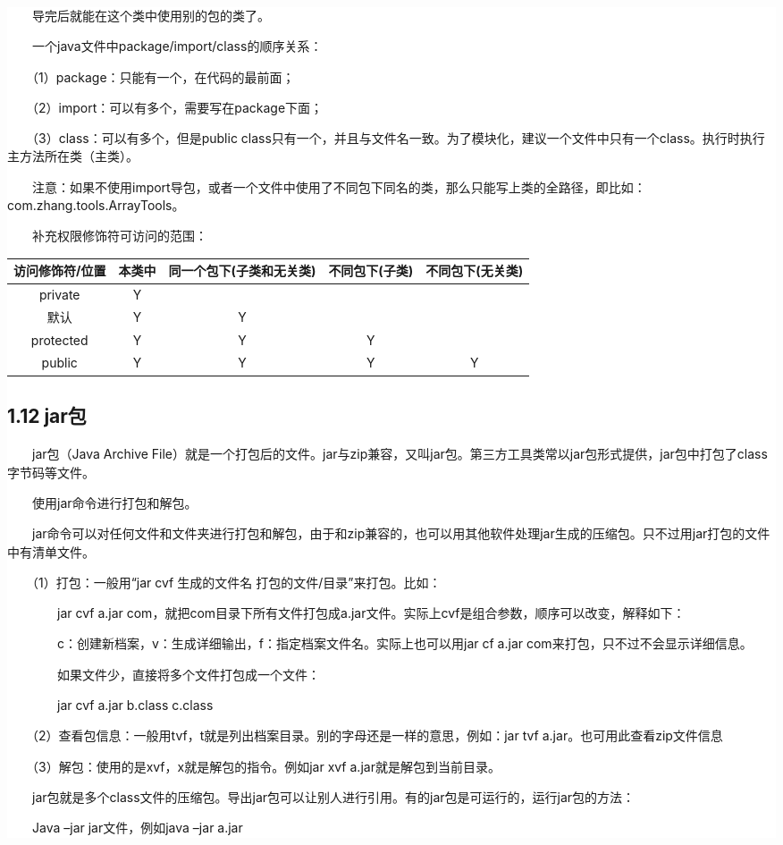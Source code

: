　　导完后就能在这个类中使用别的包的类了。

　　一个java文件中package/import/class的顺序关系：

　　（1）package：只能有一个，在代码的最前面；

　　（2）import：可以有多个，需要写在package下面；

　　（3）class：可以有多个，但是public class只有一个，并且与文件名一致。为了模块化，建议一个文件中只有一个class。执行时执行主方法所在类（主类）。

　　注意：如果不使用import导包，或者一个文件中使用了不同包下同名的类，那么只能写上类的全路径，即比如：com.zhang.tools.ArrayTools。

　　补充权限修饰符可访问的范围：

|访问修饰符/位置|本类中|同一个包下(子类和无关类)|不同包下(子类)|不同包下(无关类)|
|:--------:|:----:|:----------------------:|:------------:|:--------------:|
| private  |   Y  |                        |              |                |
|默认      |Y     |                       Y|              |                |
|protected |Y     |Y                       |Y             |                |
|public | Y|Y     |Y                       |Y             |

## 1.12 jar包

　　jar包（Java Archive File）就是一个打包后的文件。jar与zip兼容，又叫jar包。第三方工具类常以jar包形式提供，jar包中打包了class字节码等文件。

　　使用jar命令进行打包和解包。

　　jar命令可以对任何文件和文件夹进行打包和解包，由于和zip兼容的，也可以用其他软件处理jar生成的压缩包。只不过用jar打包的文件中有清单文件。

　　（1）打包：一般用“jar cvf 生成的文件名 打包的文件/目录”来打包。比如：

　　　　jar cvf a.jar com，就把com目录下所有文件打包成a.jar文件。实际上cvf是组合参数，顺序可以改变，解释如下：

　　　　c：创建新档案，v：生成详细输出，f：指定档案文件名。实际上也可以用jar cf a.jar com来打包，只不过不会显示详细信息。

　　　　如果文件少，直接将多个文件打包成一个文件：

　　　　jar cvf a.jar b.class c.class

　　（2）查看包信息：一般用tvf，t就是列出档案目录。别的字母还是一样的意思，例如：jar tvf a.jar。也可用此查看zip文件信息

　　（3）解包：使用的是xvf，x就是解包的指令。例如jar xvf a.jar就是解包到当前目录。

　　jar包就是多个class文件的压缩包。导出jar包可以让别人进行引用。有的jar包是可运行的，运行jar包的方法：

　　Java –jar jar文件，例如java –jar a.jar





